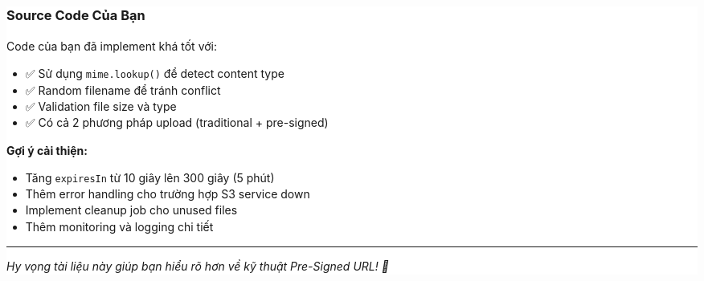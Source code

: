 ### Source Code Của Bạn

Code của bạn đã implement khá tốt với:

- ✅ Sử dụng `mime.lookup()` để detect content type
- ✅ Random filename để tránh conflict
- ✅ Validation file size và type
- ✅ Có cả 2 phương pháp upload (traditional + pre-signed)

**Gợi ý cải thiện:**

- Tăng `expiresIn` từ 10 giây lên 300 giây (5 phút)
- Thêm error handling cho trường hợp S3 service down
- Implement cleanup job cho unused files
- Thêm monitoring và logging chi tiết

---

_Hy vọng tài liệu này giúp bạn hiểu rõ hơn về kỹ thuật Pre-Signed URL! 🚀_
